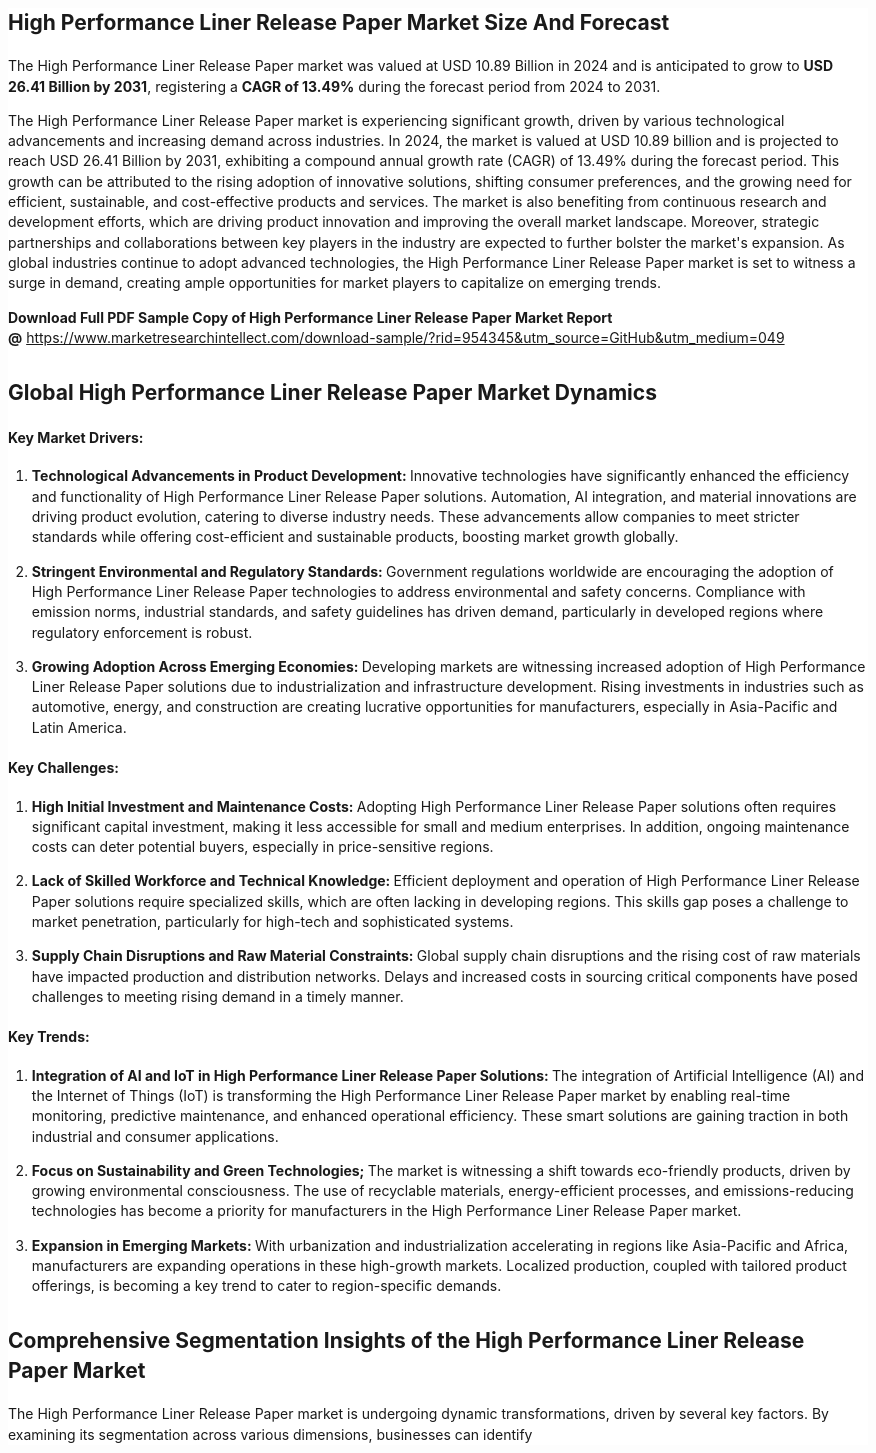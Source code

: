 <h2>High Performance Liner Release Paper Market Size And Forecast</h2><p>The High Performance Liner Release Paper market was valued at USD 10.89 Billion in 2024 and is anticipated to grow to <strong>USD 26.41 Billion by 2031</strong>, registering a <strong>CAGR of 13.49%</strong> during the forecast period from 2024 to 2031.</p><p>The High Performance Liner Release Paper market is experiencing significant growth, driven by various technological advancements and increasing demand across industries. In 2024, the market is valued at USD 10.89 billion and is projected to reach USD 26.41 Billion by 2031, exhibiting a compound annual growth rate (CAGR) of 13.49% during the forecast period. This growth can be attributed to the rising adoption of innovative solutions, shifting consumer preferences, and the growing need for efficient, sustainable, and cost-effective products and services. The market is also benefiting from continuous research and development efforts, which are driving product innovation and improving the overall market landscape. Moreover, strategic partnerships and collaborations between key players in the industry are expected to further bolster the market's expansion. As global industries continue to adopt advanced technologies, the High Performance Liner Release Paper market is set to witness a surge in demand, creating ample opportunities for market players to capitalize on emerging trends.</p><p><strong>Download Full PDF Sample Copy of High Performance Liner Release Paper Market Report @</strong>&nbsp;<a href="https://www.marketresearchintellect.com/download-sample/?rid=954345&amp;utm_source=GitHub&amp;utm_medium=049">https://www.marketresearchintellect.com/download-sample/?rid=954345&amp;utm_source=GitHub&amp;utm_medium=049</a></p><h2>Global High Performance Liner Release Paper Market Dynamics</h2><h4><strong>Key Market Drivers:</strong></h4><ol><li><p><strong>Technological Advancements in Product Development:&nbsp;</strong>Innovative technologies have significantly enhanced the efficiency and functionality of High Performance Liner Release Paper solutions. Automation, AI integration, and material innovations are driving product evolution, catering to diverse industry needs. These advancements allow companies to meet stricter standards while offering cost-efficient and sustainable products, boosting market growth globally.</p></li><li><p><strong>Stringent Environmental and Regulatory Standards:&nbsp;</strong>Government regulations worldwide are encouraging the adoption of High Performance Liner Release Paper technologies to address environmental and safety concerns. Compliance with emission norms, industrial standards, and safety guidelines has driven demand, particularly in developed regions where regulatory enforcement is robust.</p></li><li><p><strong>Growing Adoption Across Emerging Economies:&nbsp;</strong>Developing markets are witnessing increased adoption of High Performance Liner Release Paper solutions due to industrialization and infrastructure development. Rising investments in industries such as automotive, energy, and construction are creating lucrative opportunities for manufacturers, especially in Asia-Pacific and Latin America.</p></li></ol><h4><strong>Key Challenges:</strong></h4><ol><li><p><strong>High Initial Investment and Maintenance Costs:&nbsp;</strong>Adopting High Performance Liner Release Paper solutions often requires significant capital investment, making it less accessible for small and medium enterprises. In addition, ongoing maintenance costs can deter potential buyers, especially in price-sensitive regions.</p></li><li><p><strong>Lack of Skilled Workforce and Technical Knowledge:&nbsp;</strong>Efficient deployment and operation of High Performance Liner Release Paper solutions require specialized skills, which are often lacking in developing regions. This skills gap poses a challenge to market penetration, particularly for high-tech and sophisticated systems.</p></li><li><p><strong>Supply Chain Disruptions and Raw Material Constraints:&nbsp;</strong>Global supply chain disruptions and the rising cost of raw materials have impacted production and distribution networks. Delays and increased costs in sourcing critical components have posed challenges to meeting rising demand in a timely manner.</p></li></ol><h4><strong>Key Trends:</strong></h4><ol><li><p><strong>Integration of AI and IoT in High Performance Liner Release Paper Solutions:&nbsp;</strong>The integration of Artificial Intelligence (AI) and the Internet of Things (IoT) is transforming the High Performance Liner Release Paper market by enabling real-time monitoring, predictive maintenance, and enhanced operational efficiency. These smart solutions are gaining traction in both industrial and consumer applications.</p></li><li><p><strong>Focus on Sustainability and Green Technologies;&nbsp;</strong>The market is witnessing a shift towards eco-friendly products, driven by growing environmental consciousness. The use of recyclable materials, energy-efficient processes, and emissions-reducing technologies has become a priority for manufacturers in the High Performance Liner Release Paper market.</p></li><li><p><strong>Expansion in Emerging Markets:&nbsp;</strong>With urbanization and industrialization accelerating in regions like Asia-Pacific and Africa, manufacturers are expanding operations in these high-growth markets. Localized production, coupled with tailored product offerings, is becoming a key trend to cater to region-specific demands.</p></li></ol><div class="article-main__content" data-test-id="publishing-text-block"><h2>Comprehensive Segmentation Insights of the High Performance Liner Release Paper Market</h2><p>The High Performance Liner Release Paper market is undergoing dynamic transformations, driven by several key factors. By examining its segmentation across various dimensions, businesses can identify